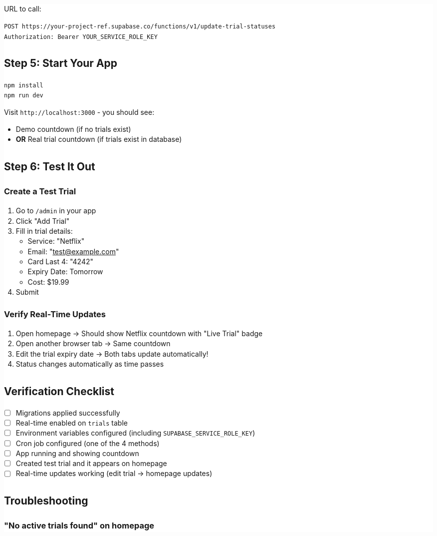 URL to call:
```
POST https://your-project-ref.supabase.co/functions/v1/update-trial-statuses
Authorization: Bearer YOUR_SERVICE_ROLE_KEY
```

## Step 5: Start Your App

```bash
npm install
npm run dev
```

Visit `http://localhost:3000` - you should see:
- Demo countdown (if no trials exist)
- **OR** Real trial countdown (if trials exist in database)

## Step 6: Test It Out

### Create a Test Trial

1. Go to `/admin` in your app
2. Click "Add Trial"
3. Fill in trial details:
   - Service: "Netflix"
   - Email: "test@example.com"
   - Card Last 4: "4242"
   - Expiry Date: Tomorrow
   - Cost: $19.99
4. Submit

### Verify Real-Time Updates

1. Open homepage → Should show Netflix countdown with "Live Trial" badge
2. Open another browser tab → Same countdown
3. Edit the trial expiry date → Both tabs update automatically!
4. Status changes automatically as time passes

## Verification Checklist

- [ ] Migrations applied successfully
- [ ] Real-time enabled on `trials` table
- [ ] Environment variables configured (including `SUPABASE_SERVICE_ROLE_KEY`)
- [ ] Cron job configured (one of the 4 methods)
- [ ] App running and showing countdown
- [ ] Created test trial and it appears on homepage
- [ ] Real-time updates working (edit trial → homepage updates)

## Troubleshooting

### "No active trials found" on homepage
